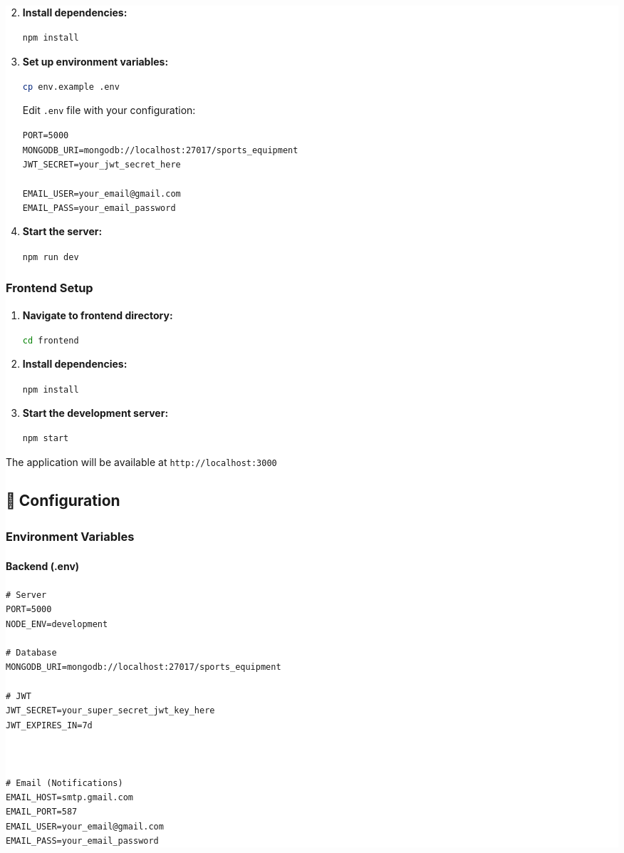 2. **Install dependencies:**
   ```bash
   npm install
   ```

3. **Set up environment variables:**
   ```bash
   cp env.example .env
   ```
   
   Edit `.env` file with your configuration:
   ```env
   PORT=5000
   MONGODB_URI=mongodb://localhost:27017/sports_equipment
   JWT_SECRET=your_jwt_secret_here
   
   EMAIL_USER=your_email@gmail.com
   EMAIL_PASS=your_email_password
   ```

4. **Start the server:**
   ```bash
   npm run dev
   ```

### Frontend Setup

1. **Navigate to frontend directory:**
   ```bash
   cd frontend
   ```

2. **Install dependencies:**
   ```bash
   npm install
   ```

3. **Start the development server:**
   ```bash
   npm start
   ```

The application will be available at `http://localhost:3000`

## 🔧 Configuration

### Environment Variables

#### Backend (.env)
```env
# Server
PORT=5000
NODE_ENV=development

# Database
MONGODB_URI=mongodb://localhost:27017/sports_equipment

# JWT
JWT_SECRET=your_super_secret_jwt_key_here
JWT_EXPIRES_IN=7d



# Email (Notifications)
EMAIL_HOST=smtp.gmail.com
EMAIL_PORT=587
EMAIL_USER=your_email@gmail.com
EMAIL_PASS=your_email_password

```